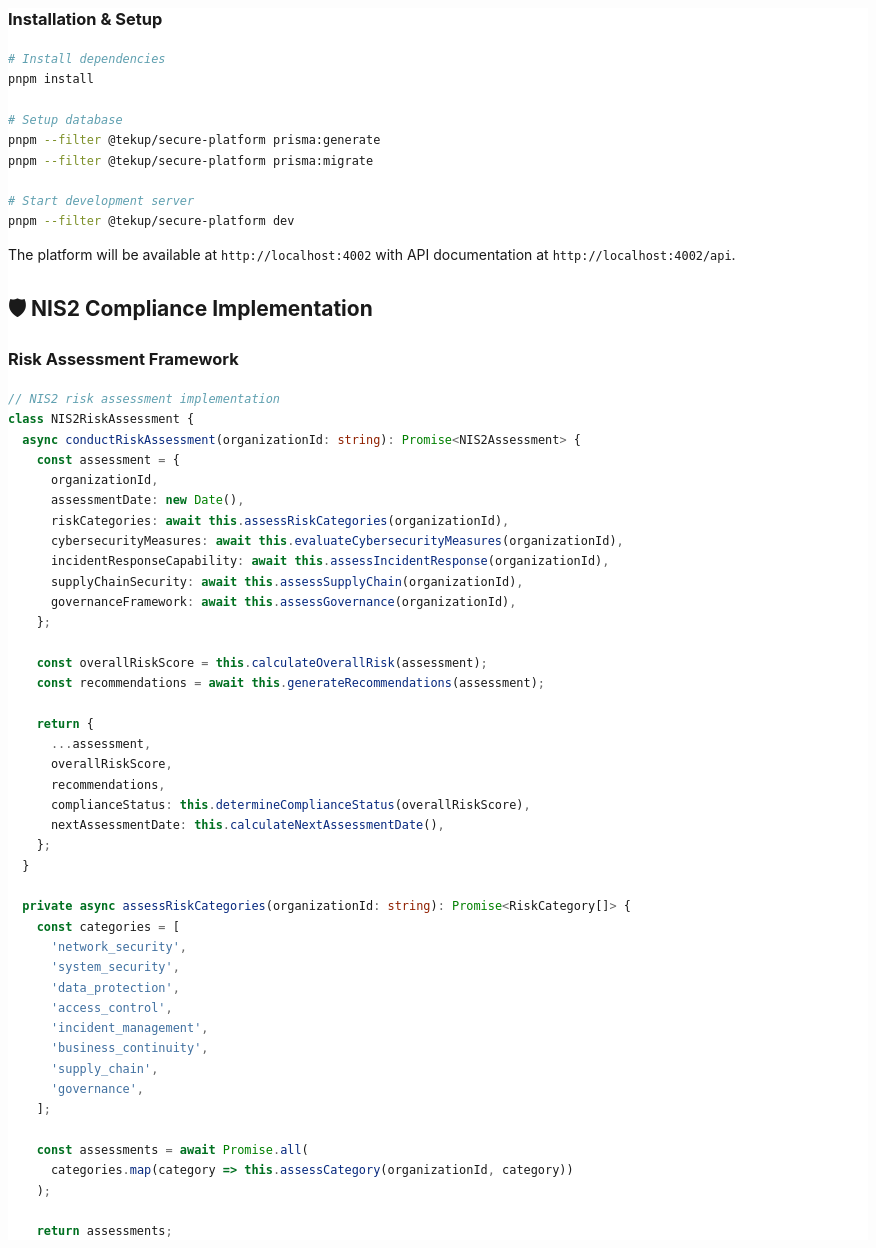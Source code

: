 ### Installation & Setup

```bash
# Install dependencies
pnpm install

# Setup database
pnpm --filter @tekup/secure-platform prisma:generate
pnpm --filter @tekup/secure-platform prisma:migrate

# Start development server
pnpm --filter @tekup/secure-platform dev
```

The platform will be available at `http://localhost:4002` with API documentation at `http://localhost:4002/api`.

## 🛡️ NIS2 Compliance Implementation

### Risk Assessment Framework

```typescript
// NIS2 risk assessment implementation
class NIS2RiskAssessment {
  async conductRiskAssessment(organizationId: string): Promise<NIS2Assessment> {
    const assessment = {
      organizationId,
      assessmentDate: new Date(),
      riskCategories: await this.assessRiskCategories(organizationId),
      cybersecurityMeasures: await this.evaluateCybersecurityMeasures(organizationId),
      incidentResponseCapability: await this.assessIncidentResponse(organizationId),
      supplyChainSecurity: await this.assessSupplyChain(organizationId),
      governanceFramework: await this.assessGovernance(organizationId),
    };
    
    const overallRiskScore = this.calculateOverallRisk(assessment);
    const recommendations = await this.generateRecommendations(assessment);
    
    return {
      ...assessment,
      overallRiskScore,
      recommendations,
      complianceStatus: this.determineComplianceStatus(overallRiskScore),
      nextAssessmentDate: this.calculateNextAssessmentDate(),
    };
  }
  
  private async assessRiskCategories(organizationId: string): Promise<RiskCategory[]> {
    const categories = [
      'network_security',
      'system_security',
      'data_protection',
      'access_control',
      'incident_management',
      'business_continuity',
      'supply_chain',
      'governance',
    ];
    
    const assessments = await Promise.all(
      categories.map(category => this.assessCategory(organizationId, category))
    );
    
    return assessments;
```
